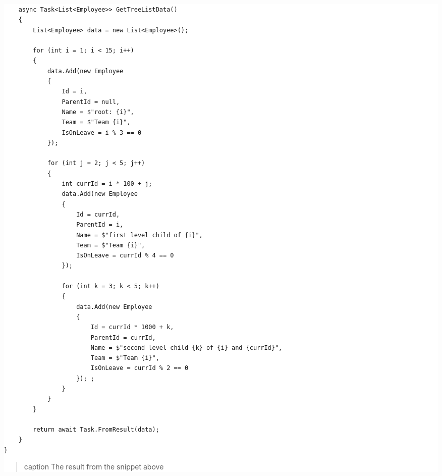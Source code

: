 ````CSHTML
    async Task<List<Employee>> GetTreeListData()
    {
        List<Employee> data = new List<Employee>();

        for (int i = 1; i < 15; i++)
        {
            data.Add(new Employee
            {
                Id = i,
                ParentId = null,
                Name = $"root: {i}",
                Team = $"Team {i}",
                IsOnLeave = i % 3 == 0
            });

            for (int j = 2; j < 5; j++)
            {
                int currId = i * 100 + j;
                data.Add(new Employee
                {
                    Id = currId,
                    ParentId = i,
                    Name = $"first level child of {i}",
                    Team = $"Team {i}",
                    IsOnLeave = currId % 4 == 0
                });

                for (int k = 3; k < 5; k++)
                {
                    data.Add(new Employee
                    {
                        Id = currId * 1000 + k,
                        ParentId = currId,
                        Name = $"second level child {k} of {i} and {currId}",
                        Team = $"Team {i}",
                        IsOnLeave = currId % 2 == 0
                    }); ;
                }
            }
        }

        return await Task.FromResult(data);
    }
}
````

>caption The result from the snippet above
